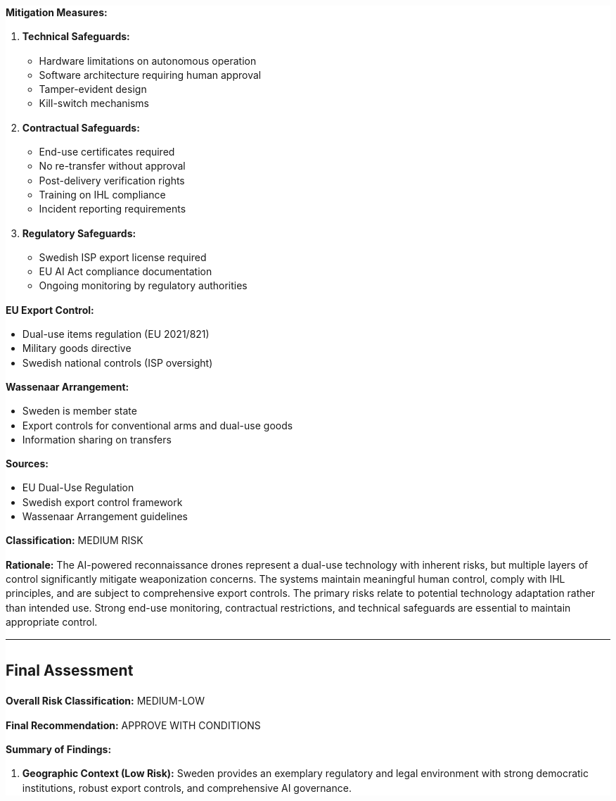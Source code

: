 **Mitigation Measures:**

1. **Technical Safeguards:**
   - Hardware limitations on autonomous operation
   - Software architecture requiring human approval
   - Tamper-evident design
   - Kill-switch mechanisms

2. **Contractual Safeguards:**
   - End-use certificates required
   - No re-transfer without approval
   - Post-delivery verification rights
   - Training on IHL compliance
   - Incident reporting requirements

3. **Regulatory Safeguards:**
   - Swedish ISP export license required
   - EU AI Act compliance documentation
   - Ongoing monitoring by regulatory authorities

**EU Export Control:**
- Dual-use items regulation (EU 2021/821)
- Military goods directive
- Swedish national controls (ISP oversight)

**Wassenaar Arrangement:**
- Sweden is member state
- Export controls for conventional arms and dual-use goods
- Information sharing on transfers

**Sources:**
- EU Dual-Use Regulation
- Swedish export control framework
- Wassenaar Arrangement guidelines

**Classification:** MEDIUM RISK

**Rationale:** The AI-powered reconnaissance drones represent a dual-use technology with inherent risks, but multiple layers of control significantly mitigate weaponization concerns. The systems maintain meaningful human control, comply with IHL principles, and are subject to comprehensive export controls. The primary risks relate to potential technology adaptation rather than intended use. Strong end-use monitoring, contractual restrictions, and technical safeguards are essential to maintain appropriate control.

---

## Final Assessment

**Overall Risk Classification:** MEDIUM-LOW

**Final Recommendation:** APPROVE WITH CONDITIONS

**Summary of Findings:**

1. **Geographic Context (Low Risk):** Sweden provides an exemplary regulatory and legal environment with strong democratic institutions, robust export controls, and comprehensive AI governance.
